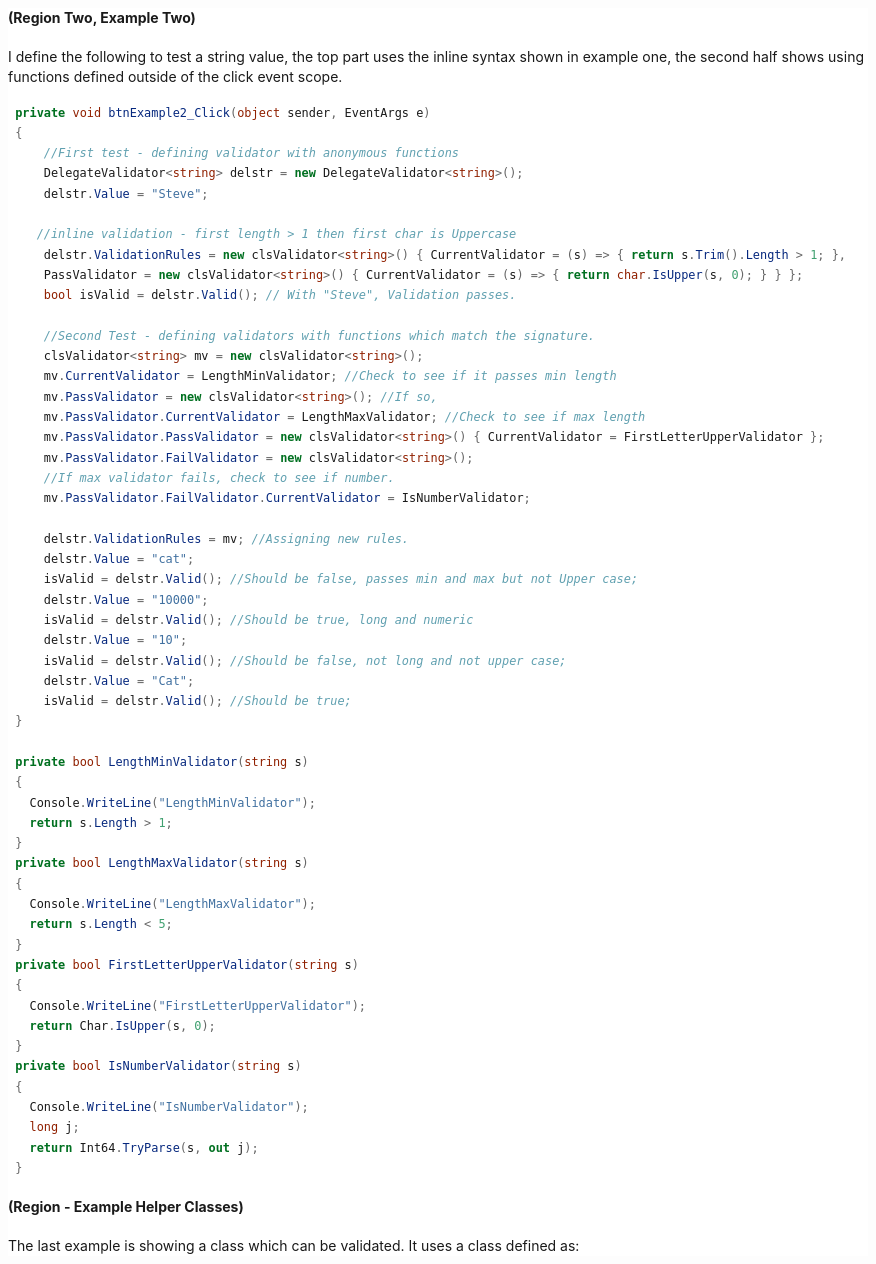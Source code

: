 #### (Region Two, Example Two)
I define the following to test a string value, the top part uses the inline syntax shown in
example one, the second half shows using functions defined outside of the click event scope.

```csharp
 private void btnExample2_Click(object sender, EventArgs e)
 {
     //First test - defining validator with anonymous functions
     DelegateValidator<string> delstr = new DelegateValidator<string>();
     delstr.Value = "Steve";

    //inline validation - first length > 1 then first char is Uppercase
     delstr.ValidationRules = new clsValidator<string>() { CurrentValidator = (s) => { return s.Trim().Length > 1; },
     PassValidator = new clsValidator<string>() { CurrentValidator = (s) => { return char.IsUpper(s, 0); } } };
     bool isValid = delstr.Valid(); // With "Steve", Validation passes.

     //Second Test - defining validators with functions which match the signature.
     clsValidator<string> mv = new clsValidator<string>();
     mv.CurrentValidator = LengthMinValidator; //Check to see if it passes min length
     mv.PassValidator = new clsValidator<string>(); //If so,
     mv.PassValidator.CurrentValidator = LengthMaxValidator; //Check to see if max length
     mv.PassValidator.PassValidator = new clsValidator<string>() { CurrentValidator = FirstLetterUpperValidator };
     mv.PassValidator.FailValidator = new clsValidator<string>();
     //If max validator fails, check to see if number.
     mv.PassValidator.FailValidator.CurrentValidator = IsNumberValidator;

     delstr.ValidationRules = mv; //Assigning new rules.
     delstr.Value = "cat";
     isValid = delstr.Valid(); //Should be false, passes min and max but not Upper case;
     delstr.Value = "10000";
     isValid = delstr.Valid(); //Should be true, long and numeric
     delstr.Value = "10";
     isValid = delstr.Valid(); //Should be false, not long and not upper case;
     delstr.Value = "Cat";
     isValid = delstr.Valid(); //Should be true;
 }

 private bool LengthMinValidator(string s)
 {
   Console.WriteLine("LengthMinValidator");
   return s.Length > 1;
 }
 private bool LengthMaxValidator(string s)
 {
   Console.WriteLine("LengthMaxValidator");
   return s.Length < 5;
 }
 private bool FirstLetterUpperValidator(string s)
 {
   Console.WriteLine("FirstLetterUpperValidator");
   return Char.IsUpper(s, 0);
 }
 private bool IsNumberValidator(string s)
 {
   Console.WriteLine("IsNumberValidator");
   long j;
   return Int64.TryParse(s, out j);
 }
```
#### (Region - Example Helper Classes)
The last example is showing a class which can be validated. It uses a class defined as: